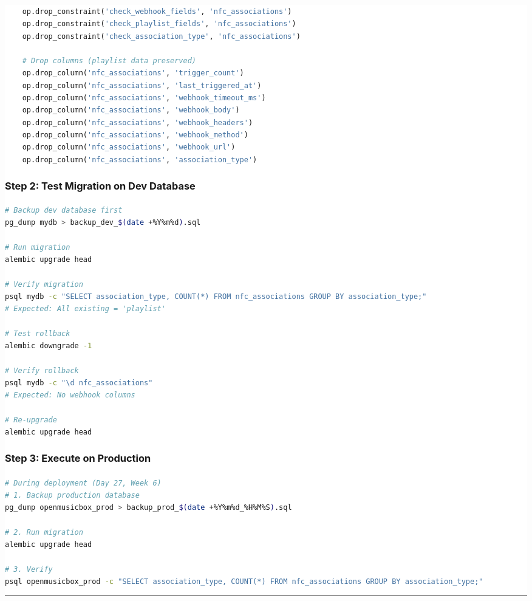 ```python
    op.drop_constraint('check_webhook_fields', 'nfc_associations')
    op.drop_constraint('check_playlist_fields', 'nfc_associations')
    op.drop_constraint('check_association_type', 'nfc_associations')

    # Drop columns (playlist data preserved)
    op.drop_column('nfc_associations', 'trigger_count')
    op.drop_column('nfc_associations', 'last_triggered_at')
    op.drop_column('nfc_associations', 'webhook_timeout_ms')
    op.drop_column('nfc_associations', 'webhook_body')
    op.drop_column('nfc_associations', 'webhook_headers')
    op.drop_column('nfc_associations', 'webhook_method')
    op.drop_column('nfc_associations', 'webhook_url')
    op.drop_column('nfc_associations', 'association_type')
```

### Step 2: Test Migration on Dev Database

```bash
# Backup dev database first
pg_dump mydb > backup_dev_$(date +%Y%m%d).sql

# Run migration
alembic upgrade head

# Verify migration
psql mydb -c "SELECT association_type, COUNT(*) FROM nfc_associations GROUP BY association_type;"
# Expected: All existing = 'playlist'

# Test rollback
alembic downgrade -1

# Verify rollback
psql mydb -c "\d nfc_associations"
# Expected: No webhook columns

# Re-upgrade
alembic upgrade head
```

### Step 3: Execute on Production

```bash
# During deployment (Day 27, Week 6)
# 1. Backup production database
pg_dump openmusicbox_prod > backup_prod_$(date +%Y%m%d_%H%M%S).sql

# 2. Run migration
alembic upgrade head

# 3. Verify
psql openmusicbox_prod -c "SELECT association_type, COUNT(*) FROM nfc_associations GROUP BY association_type;"
```

---